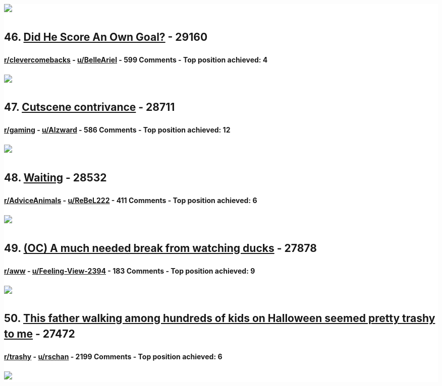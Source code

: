 <a href="https://www.theguardian.com/commentisfree/2022/nov/02/paul-pelosi-attack-donald-trump-jr-memes"><img src="https://b.thumbs.redditmedia.com/8Jw0ETpPifuLXApAzdh8HwERHwhuEqXH-fsQT2L1C8o.jpg"></img></a>

## 46. [Did He Score An Own Goal?](http://reddit.com/r/clevercomebacks/comments/ykh83p/did_he_score_an_own_goal/) - 29160
#### [r/clevercomebacks](http://reddit.com/r/clevercomebacks) - [u/BelleAriel](http://reddit.com/u/BelleAriel) - 599 Comments - Top position achieved: 4

<a href="https://i.redd.it/zozcl7o4qlx91.jpg"><img src="https://a.thumbs.redditmedia.com/YyNrozzkEa59581BveBD9SwfKqbgJsOarP5K3UdU5j0.jpg"></img></a>

## 47. [Cutscene contrivance](http://reddit.com/r/gaming/comments/yk5ve7/cutscene_contrivance/) - 28711
#### [r/gaming](http://reddit.com/r/gaming) - [u/Alzward](http://reddit.com/u/Alzward) - 586 Comments - Top position achieved: 12

<a href="https://i.redd.it/5n3n8dnfmjx91.png"><img src="https://b.thumbs.redditmedia.com/m6P8bJ_7ahRvYd7hTeO0s9TQwv-uHJ6ZtvUWPNAj5VQ.jpg"></img></a>

## 48. [Waiting](http://reddit.com/r/AdviceAnimals/comments/yk4ayk/waiting/) - 28532
#### [r/AdviceAnimals](http://reddit.com/r/AdviceAnimals) - [u/ReBeL222](http://reddit.com/u/ReBeL222) - 411 Comments - Top position achieved: 6

<a href="https://i.imgur.com/v0t6uqA.jpeg"><img src="https://b.thumbs.redditmedia.com/h-Yyjcrw0UOM1igO5g_l0hxxJBhjZkOexOXwIdn4jEU.jpg"></img></a>

## 49. [(OC) A much needed break from watching ducks](http://reddit.com/r/aww/comments/ykghpi/oc_a_much_needed_break_from_watching_ducks/) - 27878
#### [r/aww](http://reddit.com/r/aww) - [u/Feeling-View-2394](http://reddit.com/u/Feeling-View-2394) - 183 Comments - Top position achieved: 9

<a href="https://i.redd.it/xprapvrwllx91.jpg"><img src="https://b.thumbs.redditmedia.com/7Fe4UVyEHnP4jYPpCFXrYU5PtuZdaYSYGUHvmmVxvjA.jpg"></img></a>

## 50. [This father walking among hundreds of kids on Halloween seemed pretty trashy to me](http://reddit.com/r/trashy/comments/yk9ki9/this_father_walking_among_hundreds_of_kids_on/) - 27472
#### [r/trashy](http://reddit.com/r/trashy) - [u/rschan](http://reddit.com/u/rschan) - 2199 Comments - Top position achieved: 6

<a href="https://i.redd.it/3oxi1vjmbkx91.jpg"><img src="https://b.thumbs.redditmedia.com/o-hwMn_1mKejrGzhcqGfnDW15OXQgu1N36ES_9k_ylM.jpg"></img></a>
